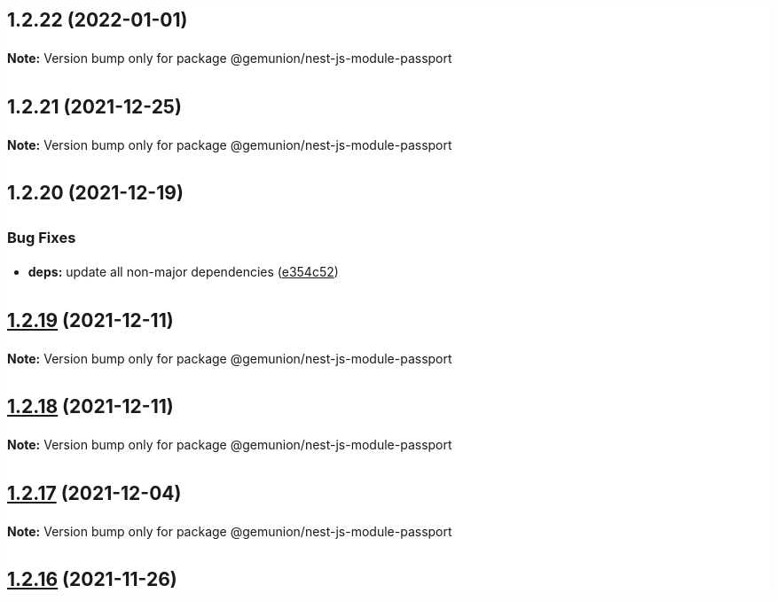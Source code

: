 
## 1.2.22 (2022-01-01)

**Note:** Version bump only for package @gemunion/nest-js-module-passport





## 1.2.21 (2021-12-25)

**Note:** Version bump only for package @gemunion/nest-js-module-passport





## 1.2.20 (2021-12-19)


### Bug Fixes

* **deps:** update all non-major dependencies ([e354c52](https://github.com/gemunion/nestjs-packages/commit/e354c52df8d33b4330c39bbb25fd8d557536f628))





## [1.2.19](https://github.com/gemunion/nestjs-packages/compare/@gemunion/nest-js-module-passport@1.2.18...@gemunion/nest-js-module-passport@1.2.19) (2021-12-11)

**Note:** Version bump only for package @gemunion/nest-js-module-passport





## [1.2.18](https://github.com/gemunion/nestjs-packages/compare/@gemunion/nest-js-module-passport@1.2.17...@gemunion/nest-js-module-passport@1.2.18) (2021-12-11)

**Note:** Version bump only for package @gemunion/nest-js-module-passport





## [1.2.17](https://github.com/gemunion/nestjs-packages/compare/@gemunion/nest-js-module-passport@1.2.16...@gemunion/nest-js-module-passport@1.2.17) (2021-12-04)

**Note:** Version bump only for package @gemunion/nest-js-module-passport





## [1.2.16](https://github.com/gemunion/nestjs-packages/compare/@gemunion/nest-js-module-passport@1.2.15...@gemunion/nest-js-module-passport@1.2.16) (2021-11-26)
